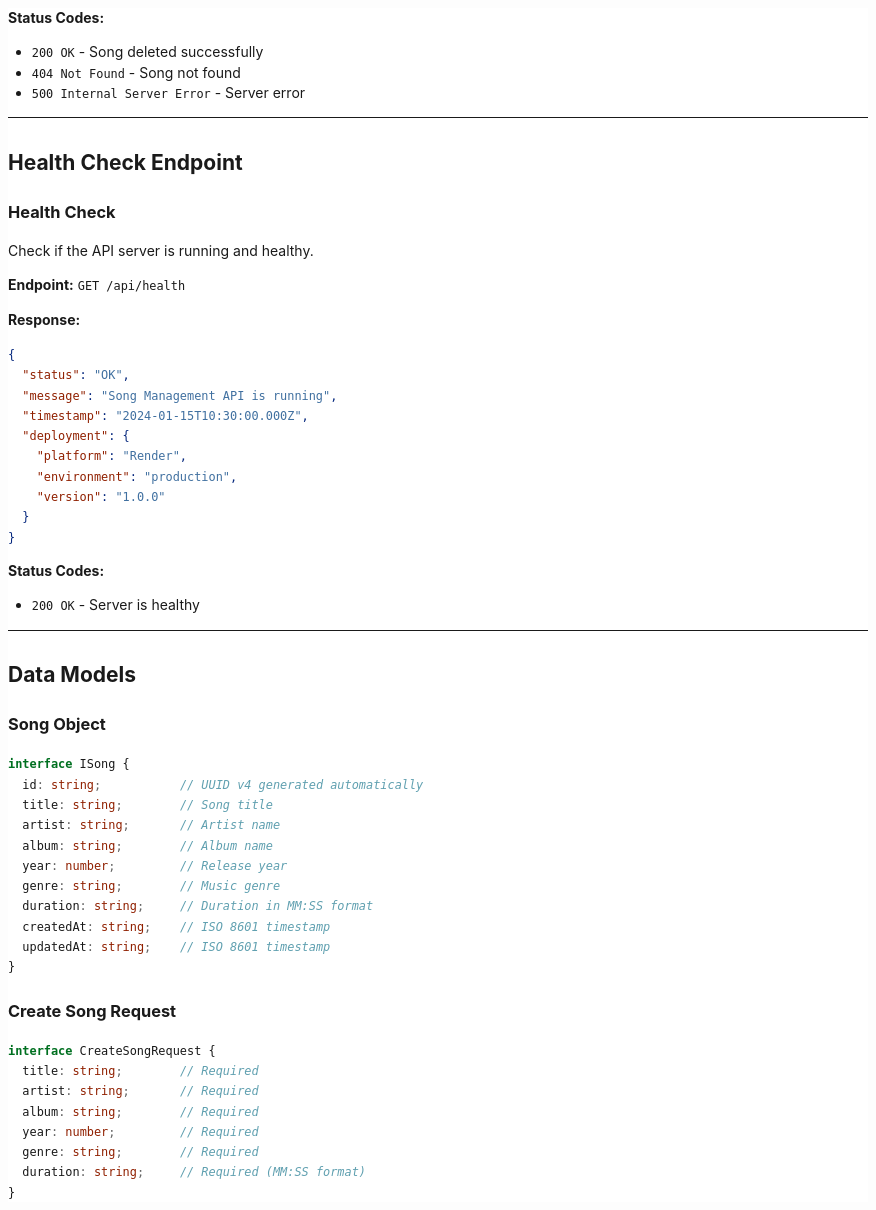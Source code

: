 **Status Codes:**
- `200 OK` - Song deleted successfully
- `404 Not Found` - Song not found
- `500 Internal Server Error` - Server error

---

## Health Check Endpoint

### Health Check
Check if the API server is running and healthy.

**Endpoint:** `GET /api/health`

**Response:**
```json
{
  "status": "OK",
  "message": "Song Management API is running",
  "timestamp": "2024-01-15T10:30:00.000Z",
  "deployment": {
    "platform": "Render",
    "environment": "production",
    "version": "1.0.0"
  }
}
```

**Status Codes:**
- `200 OK` - Server is healthy

---

## Data Models

### Song Object
```typescript
interface ISong {
  id: string;           // UUID v4 generated automatically
  title: string;        // Song title
  artist: string;       // Artist name
  album: string;        // Album name
  year: number;         // Release year
  genre: string;        // Music genre
  duration: string;     // Duration in MM:SS format
  createdAt: string;    // ISO 8601 timestamp
  updatedAt: string;    // ISO 8601 timestamp
}
```

### Create Song Request
```typescript
interface CreateSongRequest {
  title: string;        // Required
  artist: string;       // Required
  album: string;        // Required
  year: number;         // Required
  genre: string;        // Required
  duration: string;     // Required (MM:SS format)
}
```

